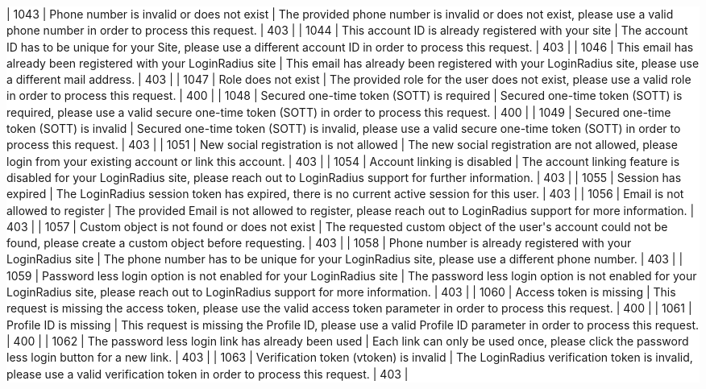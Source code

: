 | 1043       | Phone number is invalid or does not exist                                                                           | The provided phone number is invalid or does not exist, please use a valid phone number in order to process this request.                                                                               | 403       |
| 1044       | This account ID is already registered with your site                                                                | The account ID has to be unique for your Site, please use a different account ID in order to process this request.                                                                                      | 403       |
| 1046       | This email has already been registered with your LoginRadius site                                                   | This email has already been registered with your LoginRadius site, please use a different mail address.                                                                                                 | 403       |
| 1047       | Role does not exist                                                                                                 | The provided role for the user does not exist, please use a valid role in order to process this request.                                                                                                | 400       |
| 1048       | Secured one-time token (SOTT) is required                                                                           | Secured one-time token (SOTT) is required, please use a valid secure one-time token (SOTT) in order to process this request.                                                                            | 400       |
| 1049       | Secured one-time token (SOTT) is invalid                                                                            | Secured one-time token (SOTT) is invalid, please use a valid secure one-time token (SOTT) in order to process this request.                                                                             | 403       |
| 1051       | New social registration is not allowed                                                                              | The new social registration are not allowed, please login from your existing account or link this account.                                                                                              | 403       |
| 1054       | Account linking is disabled                                                                                         | The account linking feature is disabled for your LoginRadius site, please reach out to LoginRadius support for further information.                                                                     | 403       |
| 1055       | Session has expired                                                                                                 | The LoginRadius session token has expired, there is no current active session for this user.                                                                                                            | 403       |
| 1056       | Email is not allowed to register                                                                                    | The provided Email is not allowed to register, please reach out to LoginRadius support for more information.                                                                                            | 403       |
| 1057       | Custom object is not found or does not exist                                                                        | The requested custom object of the user's account could not be found, please create a custom object before requesting.                                                                                  | 403       |
| 1058       | Phone number is already registered with your LoginRadius site                                                       | The phone number has to be unique for your LoginRadius site, please use a different phone number.                                                                                                       | 403       |
| 1059       | Password less login option is not enabled for your LoginRadius site                                                 | The password less login option is not enabled for your LoginRadius site, please reach out to LoginRadius support for more information.                                                                  | 403       |
| 1060       | Access token is missing                                                                                             | This request is missing the access token, please use the valid access token parameter in order to process this request.                                                                                 | 400       |
| 1061       | Profile ID is missing                                                                                               | This request is missing the Profile ID, please use a valid Profile ID parameter in order to process this request.                                                                                       | 400       |
| 1062       | The password less login link has already been used                                                                  | Each link can only be used once, please click the password less login button for a new link.                                                                                                            | 403       |
| 1063       | Verification token (vtoken) is invalid                                                                              | The LoginRadius verification token is invalid, please use a valid verification token in order to process this request.                                                                                  | 403       |